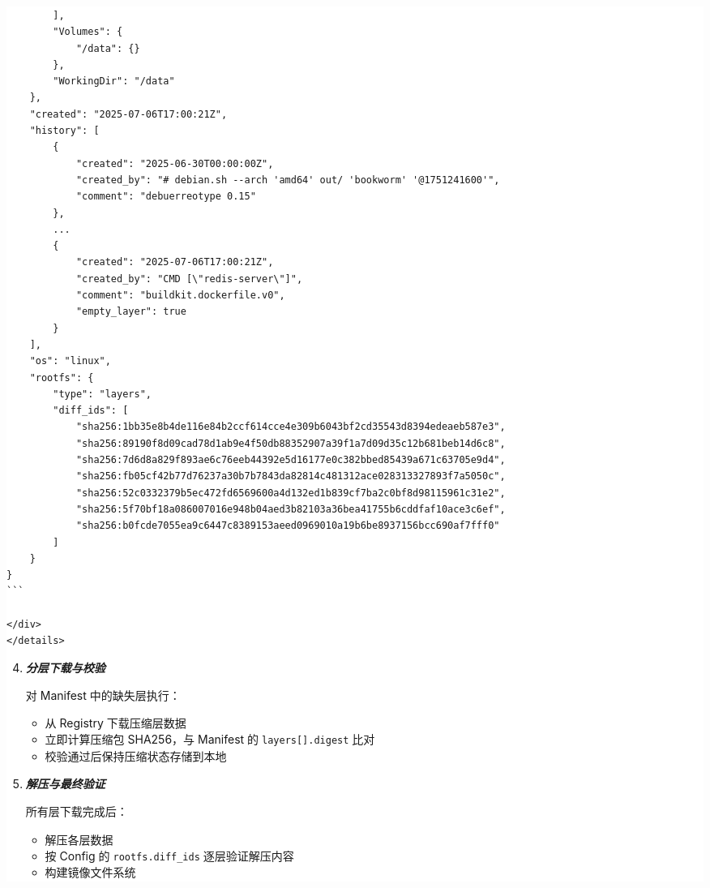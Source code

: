             ],
            "Volumes": {
                "/data": {}
            },
            "WorkingDir": "/data"
        },
        "created": "2025-07-06T17:00:21Z",
        "history": [
            {
                "created": "2025-06-30T00:00:00Z",
                "created_by": "# debian.sh --arch 'amd64' out/ 'bookworm' '@1751241600'",
                "comment": "debuerreotype 0.15"
            },
            ...
            {
                "created": "2025-07-06T17:00:21Z",
                "created_by": "CMD [\"redis-server\"]",
                "comment": "buildkit.dockerfile.v0",
                "empty_layer": true
            }
        ],
        "os": "linux",
        "rootfs": {
            "type": "layers",
            "diff_ids": [
                "sha256:1bb35e8b4de116e84b2ccf614cce4e309b6043bf2cd35543d8394edeaeb587e3",
                "sha256:89190f8d09cad78d1ab9e4f50db88352907a39f1a7d09d35c12b681beb14d6c8",
                "sha256:7d6d8a829f893ae6c76eeb44392e5d16177e0c382bbed85439a671c63705e9d4",
                "sha256:fb05cf42b77d76237a30b7b7843da82814c481312ace028313327893f7a5050c",
                "sha256:52c0332379b5ec472fd6569600a4d132ed1b839cf7ba2c0bf8d98115961c31e2",
                "sha256:5f70bf18a086007016e948b04aed3b82103a36bea41755b6cddfaf10ace3c6ef",
                "sha256:b0fcde7055ea9c6447c8389153aeed0969010a19b6be8937156bcc690af7fff0"
            ]
        }
    }
    ```

    </div>
    </details>

4. ***分层下载与校验***

    对 Manifest 中的缺失层执行：

    - 从 Registry 下载压缩层数据
    - 立即计算压缩包 SHA256，与 Manifest 的 `layers[].digest` 比对
    - 校验通过后保持压缩状态存储到本地

5. ***解压与最终验证***

    所有层下载完成后：

    - 解压各层数据
    - 按 Config 的 `rootfs.diff_ids` 逐层验证解压内容
    - 构建镜像文件系统
